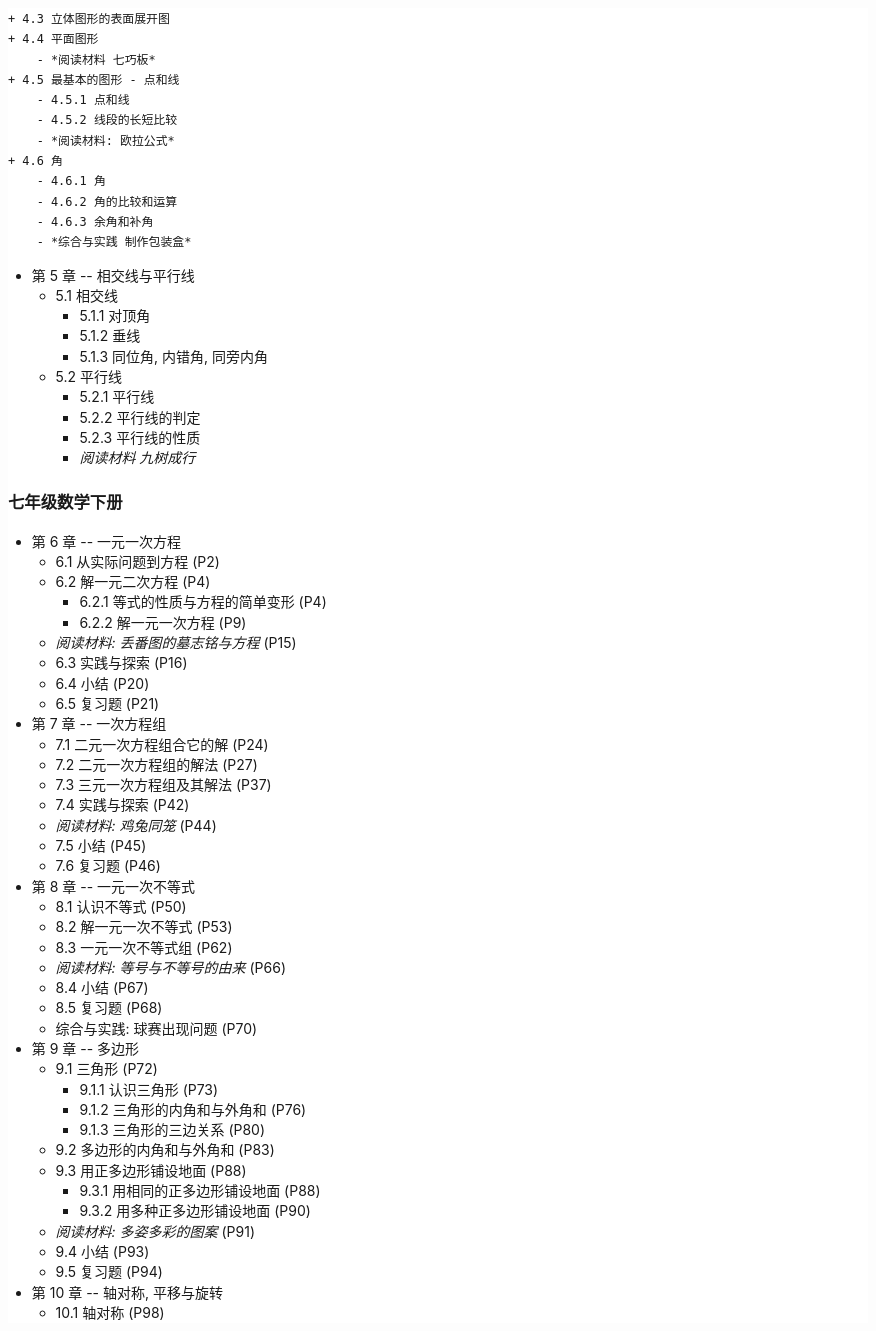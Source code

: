     + 4.3 立体图形的表面展开图
    + 4.4 平面图形
        - *阅读材料 七巧板*
    + 4.5 最基本的图形 - 点和线
        - 4.5.1 点和线
        - 4.5.2 线段的长短比较
        - *阅读材料: 欧拉公式*
    + 4.6 角
        - 4.6.1 角
        - 4.6.2 角的比较和运算
        - 4.6.3 余角和补角
        - *综合与实践 制作包装盒*
- 第 5 章 -- 相交线与平行线
    + 5.1 相交线
        - 5.1.1 对顶角  
        - 5.1.2 垂线
        - 5.1.3 同位角, 内错角, 同旁内角
    + 5.2 平行线
        - 5.2.1 平行线
        - 5.2.2 平行线的判定
        - 5.2.3 平行线的性质
        - *阅读材料 九树成行*

### 七年级数学下册
- 第 6 章 -- 一元一次方程 
    + 6.1 从实际问题到方程 (P2)
    + 6.2 解一元二次方程 (P4)
        - 6.2.1 等式的性质与方程的简单变形 (P4)
        - 6.2.2 解一元一次方程 (P9)
    + *阅读材料: 丢番图的墓志铭与方程* (P15)
    + 6.3 实践与探索 (P16)
    + 6.4 小结 (P20)
    + 6.5 复习题 (P21)
- 第 7 章 -- 一次方程组
    + 7.1 二元一次方程组合它的解 (P24)
    + 7.2 二元一次方程组的解法 (P27)
    + 7.3 三元一次方程组及其解法 (P37)
    + 7.4 实践与探索 (P42)
    + *阅读材料: 鸡兔同笼* (P44)
    + 7.5 小结 (P45)
    + 7.6 复习题 (P46)
- 第 8 章 -- 一元一次不等式
    + 8.1 认识不等式 (P50)
    + 8.2 解一元一次不等式 (P53)
    + 8.3 一元一次不等式组 (P62)
    + *阅读材料: 等号与不等号的由来* (P66)
    + 8.4 小结 (P67)
    + 8.5 复习题 (P68) 
    + 综合与实践: 球赛出现问题 (P70)
- 第 9 章 -- 多边形
    + 9.1 三角形 (P72)
        + 9.1.1 认识三角形 (P73)
        + 9.1.2 三角形的内角和与外角和 (P76)
        + 9.1.3 三角形的三边关系 (P80)
    + 9.2 多边形的内角和与外角和 (P83)
    + 9.3 用正多边形铺设地面 (P88)
        + 9.3.1 用相同的正多边形铺设地面 (P88)
        + 9.3.2 用多种正多边形铺设地面 (P90)
    + *阅读材料: 多姿多彩的图案* (P91)
    + 9.4 小结 (P93)
    + 9.5 复习题 (P94)
- 第 10 章 -- 轴对称, 平移与旋转
    + 10.1 轴对称 (P98)